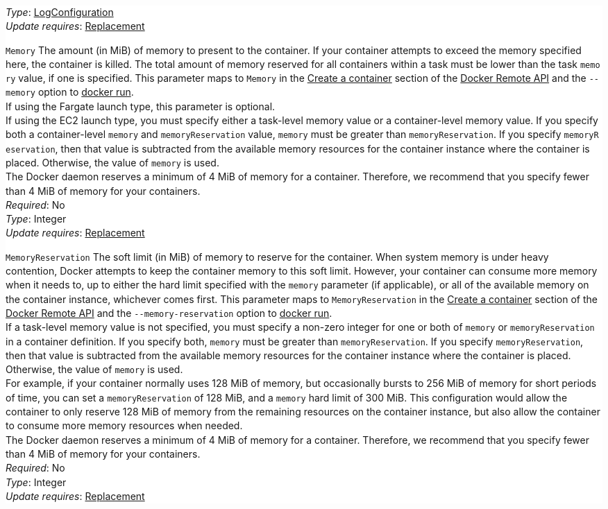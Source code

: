 *Type*: [LogConfiguration](aws-properties-ecs-taskdefinition-containerdefinitions-logconfiguration.md)  
*Update requires*: [Replacement](https://docs.aws.amazon.com/AWSCloudFormation/latest/UserGuide/using-cfn-updating-stacks-update-behaviors.html#update-replacement)

`Memory`  <a name="cfn-ecs-taskdefinition-containerdefinition-memory"></a>
The amount \(in MiB\) of memory to present to the container\. If your container attempts to exceed the memory specified here, the container is killed\. The total amount of memory reserved for all containers within a task must be lower than the task `memory` value, if one is specified\. This parameter maps to `Memory` in the [Create a container](https://docs.docker.com/engine/api/v1.35/#operation/ContainerCreate) section of the [Docker Remote API](https://docs.docker.com/engine/api/v1.35/) and the `--memory` option to [docker run](https://docs.docker.com/engine/reference/run/#security-configuration)\.  
If using the Fargate launch type, this parameter is optional\.  
If using the EC2 launch type, you must specify either a task\-level memory value or a container\-level memory value\. If you specify both a container\-level `memory` and `memoryReservation` value, `memory` must be greater than `memoryReservation`\. If you specify `memoryReservation`, then that value is subtracted from the available memory resources for the container instance where the container is placed\. Otherwise, the value of `memory` is used\.  
The Docker daemon reserves a minimum of 4 MiB of memory for a container\. Therefore, we recommend that you specify fewer than 4 MiB of memory for your containers\.  
*Required*: No  
*Type*: Integer  
*Update requires*: [Replacement](https://docs.aws.amazon.com/AWSCloudFormation/latest/UserGuide/using-cfn-updating-stacks-update-behaviors.html#update-replacement)

`MemoryReservation`  <a name="cfn-ecs-taskdefinition-containerdefinition-memoryreservation"></a>
The soft limit \(in MiB\) of memory to reserve for the container\. When system memory is under heavy contention, Docker attempts to keep the container memory to this soft limit\. However, your container can consume more memory when it needs to, up to either the hard limit specified with the `memory` parameter \(if applicable\), or all of the available memory on the container instance, whichever comes first\. This parameter maps to `MemoryReservation` in the [Create a container](https://docs.docker.com/engine/api/v1.35/#operation/ContainerCreate) section of the [Docker Remote API](https://docs.docker.com/engine/api/v1.35/) and the `--memory-reservation` option to [docker run](https://docs.docker.com/engine/reference/run/#security-configuration)\.  
If a task\-level memory value is not specified, you must specify a non\-zero integer for one or both of `memory` or `memoryReservation` in a container definition\. If you specify both, `memory` must be greater than `memoryReservation`\. If you specify `memoryReservation`, then that value is subtracted from the available memory resources for the container instance where the container is placed\. Otherwise, the value of `memory` is used\.  
For example, if your container normally uses 128 MiB of memory, but occasionally bursts to 256 MiB of memory for short periods of time, you can set a `memoryReservation` of 128 MiB, and a `memory` hard limit of 300 MiB\. This configuration would allow the container to only reserve 128 MiB of memory from the remaining resources on the container instance, but also allow the container to consume more memory resources when needed\.  
The Docker daemon reserves a minimum of 4 MiB of memory for a container\. Therefore, we recommend that you specify fewer than 4 MiB of memory for your containers\.   
*Required*: No  
*Type*: Integer  
*Update requires*: [Replacement](https://docs.aws.amazon.com/AWSCloudFormation/latest/UserGuide/using-cfn-updating-stacks-update-behaviors.html#update-replacement)
